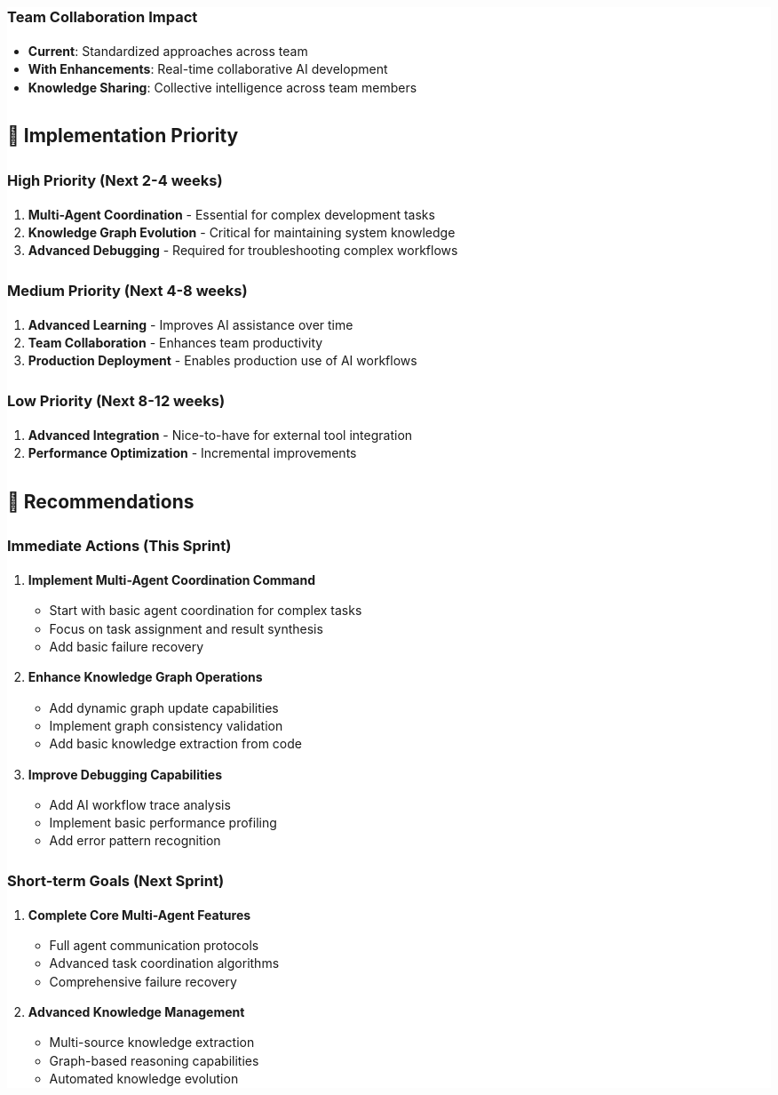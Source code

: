 ### Team Collaboration Impact
- **Current**: Standardized approaches across team
- **With Enhancements**: Real-time collaborative AI development
- **Knowledge Sharing**: Collective intelligence across team members

## 🎯 Implementation Priority

### High Priority (Next 2-4 weeks)
1. **Multi-Agent Coordination** - Essential for complex development tasks
2. **Knowledge Graph Evolution** - Critical for maintaining system knowledge
3. **Advanced Debugging** - Required for troubleshooting complex workflows

### Medium Priority (Next 4-8 weeks)
1. **Advanced Learning** - Improves AI assistance over time
2. **Team Collaboration** - Enhances team productivity
3. **Production Deployment** - Enables production use of AI workflows

### Low Priority (Next 8-12 weeks)
1. **Advanced Integration** - Nice-to-have for external tool integration
2. **Performance Optimization** - Incremental improvements

## 🚀 Recommendations

### Immediate Actions (This Sprint)
1. **Implement Multi-Agent Coordination Command**
   - Start with basic agent coordination for complex tasks
   - Focus on task assignment and result synthesis
   - Add basic failure recovery

2. **Enhance Knowledge Graph Operations**
   - Add dynamic graph update capabilities
   - Implement graph consistency validation
   - Add basic knowledge extraction from code

3. **Improve Debugging Capabilities**
   - Add AI workflow trace analysis
   - Implement basic performance profiling
   - Add error pattern recognition

### Short-term Goals (Next Sprint)
1. **Complete Core Multi-Agent Features**
   - Full agent communication protocols
   - Advanced task coordination algorithms
   - Comprehensive failure recovery

2. **Advanced Knowledge Management**
   - Multi-source knowledge extraction
   - Graph-based reasoning capabilities
   - Automated knowledge evolution
